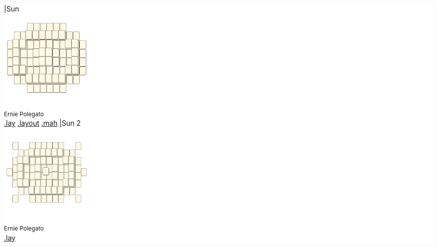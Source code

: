 |Sun<br><img src="./eplayouts/eplayout01/sun_4.svg" height="180" width="175"><br> <sub>Ernie Polegato</sub> <br>[.lay](./eplayouts/eplayout01/sun_4.lay)  [.layout](./eplayouts/eplayout01/sun_4.layout)  [.mah](./eplayouts/eplayout01/sun_4.mah) |Sun 2<br><img src="./eplayouts/eplayout01/sun_2_2.svg" height="180" width="175"><br> <sub>Ernie Polegato</sub> <br>[.lay](./eplayouts/eplayout01/sun_2_2.lay)